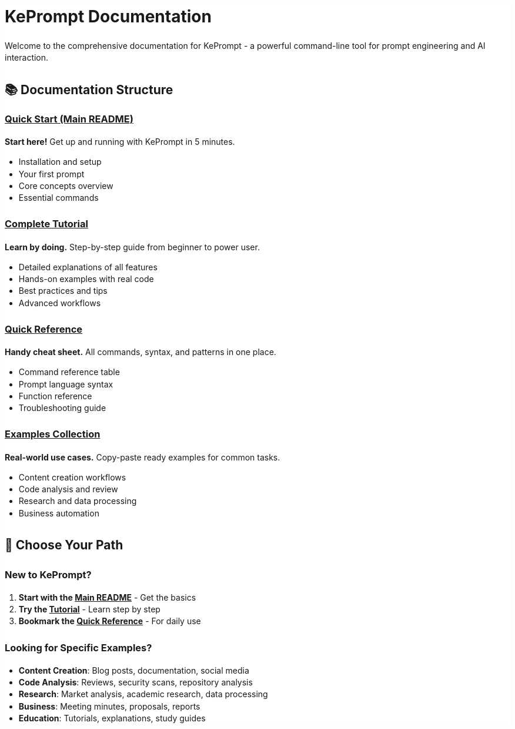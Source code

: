 # KePrompt Documentation

Welcome to the comprehensive documentation for KePrompt - a powerful command-line tool for prompt engineering and AI interaction.

## 📚 Documentation Structure

### [Quick Start (Main README)](../README_NEW.md)
**Start here!** Get up and running with KePrompt in 5 minutes.
- Installation and setup
- Your first prompt
- Core concepts overview
- Essential commands

### [Complete Tutorial](TUTORIAL.md)
**Learn by doing.** Step-by-step guide from beginner to power user.
- Detailed explanations of all features
- Hands-on examples with real code
- Best practices and tips
- Advanced workflows

### [Quick Reference](QUICK_REFERENCE.md)
**Handy cheat sheet.** All commands, syntax, and patterns in one place.
- Command reference table
- Prompt language syntax
- Function reference
- Troubleshooting guide

### [Examples Collection](EXAMPLES.md)
**Real-world use cases.** Copy-paste ready examples for common tasks.
- Content creation workflows
- Code analysis and review
- Research and data processing
- Business automation

## 🎯 Choose Your Path

### New to KePrompt?
1. **Start with the [Main README](../README_NEW.md)** - Get the basics
2. **Try the [Tutorial](TUTORIAL.md)** - Learn step by step
3. **Bookmark the [Quick Reference](QUICK_REFERENCE.md)** - For daily use

### Looking for Specific Examples?
- **Content Creation**: Blog posts, documentation, social media
- **Code Analysis**: Reviews, security scans, repository analysis
- **Research**: Market analysis, academic research, data processing
- **Business**: Meeting minutes, proposals, reports
- **Education**: Tutorials, explanations, study guides
